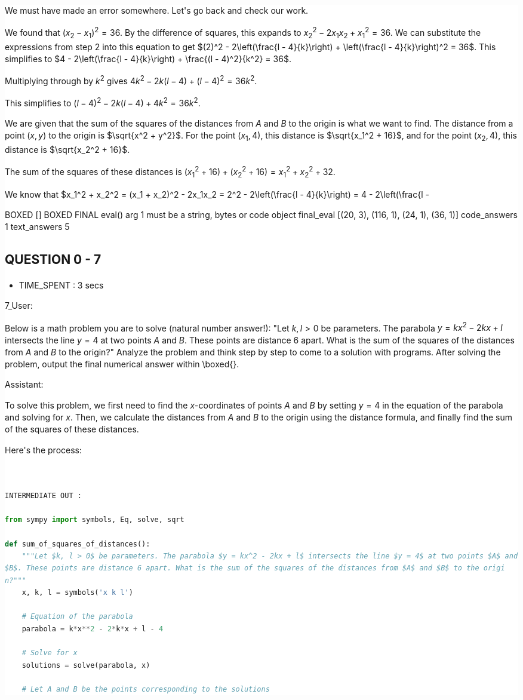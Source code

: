 We must have made an error somewhere. Let's go back and check our work.

We found that $(x_2 - x_1)^2 = 36$. By the difference of squares, this expands to $x_2^2 - 2x_1x_2 + x_1^2 = 36$. We can substitute the expressions from step 2 into this equation to get $(2)^2 - 2\left(\frac{l - 4}{k}\right) + \left(\frac{l - 4}{k}\right)^2 = 36$. This simplifies to $4 - 2\left(\frac{l - 4}{k}\right) + \frac{(l - 4)^2}{k^2} = 36$.

Multiplying through by $k^2$ gives $4k^2 - 2k(l - 4) + (l - 4)^2 = 36k^2$.

This simplifies to $(l - 4)^2 - 2k(l - 4) + 4k^2 = 36k^2$.

We are given that the sum of the squares of the distances from $A$ and $B$ to the origin is what we want to find. The distance from a point $(x, y)$ to the origin is $\sqrt{x^2 + y^2}$. For the point $(x_1, 4)$, this distance is $\sqrt{x_1^2 + 16}$, and for the point $(x_2, 4)$, this distance is $\sqrt{x_2^2 + 16}$.

The sum of the squares of these distances is $(x_1^2 + 16) + (x_2^2 + 16) = x_1^2 + x_2^2 + 32$.

We know that $x_1^2 + x_2^2 = (x_1 + x_2)^2 - 2x_1x_2 = 2^2 - 2\left(\frac{l - 4}{k}\right) = 4 - 2\left(\frac{l - 

BOXED []
BOXED FINAL 
eval() arg 1 must be a string, bytes or code object final_eval
[(20, 3), (116, 1), (24, 1), (36, 1)]
code_answers 1 text_answers 5



## QUESTION 0 - 7 
- TIME_SPENT : 3 secs

7_User:

Below is a math problem you are to solve (natural number answer!):
"Let $k, l > 0$ be parameters. The parabola $y = kx^2 - 2kx + l$ intersects the line $y = 4$ at two points $A$ and $B$. These points are distance 6 apart. What is the sum of the squares of the distances from $A$ and $B$ to the origin?"
Analyze the problem and think step by step to come to a solution with programs. After solving the problem, output the final numerical answer within \boxed{}.

Assistant:

 To solve this problem, we first need to find the $x$-coordinates of points $A$ and $B$ by setting $y = 4$ in the equation of the parabola and solving for $x$. Then, we calculate the distances from $A$ and $B$ to the origin using the distance formula, and finally find the sum of the squares of these distances.

Here's the process:

```python


INTERMEDIATE OUT :

from sympy import symbols, Eq, solve, sqrt

def sum_of_squares_of_distances():
    """Let $k, l > 0$ be parameters. The parabola $y = kx^2 - 2kx + l$ intersects the line $y = 4$ at two points $A$ and $B$. These points are distance 6 apart. What is the sum of the squares of the distances from $A$ and $B$ to the origin?"""
    x, k, l = symbols('x k l')

    # Equation of the parabola
    parabola = k*x**2 - 2*k*x + l - 4

    # Solve for x
    solutions = solve(parabola, x)

    # Let A and B be the points corresponding to the solutions
```